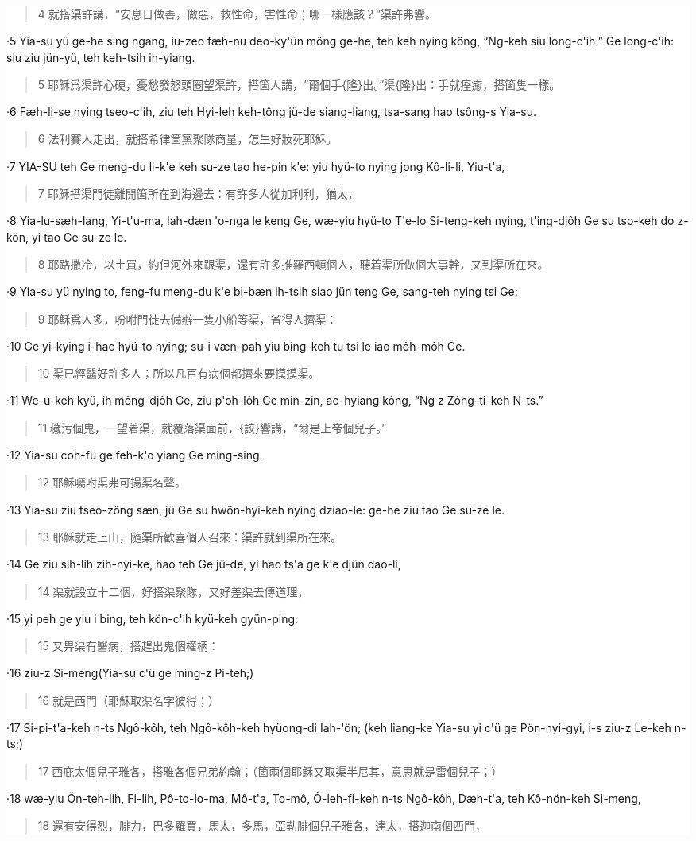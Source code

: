 > 4 就搭渠許講，“安息日做善，做惡，救性命，害性命；哪一樣應該？”渠許弗響。

·5 Yia-su yü ge-he sing ngang, iu-zeo fæh-nu deo-ky'ün mông ge-he, teh keh nying kông, “Ng-keh siu long-c'ih.” Ge long-c'ih: siu ziu jün-yü, teh keh-tsih ih-yiang.

> 5 耶穌爲渠許心硬，憂愁發怒頭圈望渠許，搭箇人講，“爾個手{隆}出。”渠{隆}出：手就痊癒，搭箇隻一樣。

·6 Fæh-li-se nying tseo-c'ih, ziu teh Hyi-leh keh-tông jü-de siang-liang, tsa-sang hao tsông-s Yia-su.

> 6 法利賽人走出，就搭希律箇黨聚隊商量，怎生好妝死耶穌。

·7 YIA-SU teh Ge meng-du li-k'e keh su-ze tao he-pin k'e: yiu hyü-to nying jong Kô-li-li, Yiu-t'a,

> 7 耶穌搭渠門徒離開箇所在到海邊去：有許多人從加利利，猶太，

·8 Yia-lu-sæh-lang, Yi-t'u-ma, Iah-dæn 'o-nga le keng Ge, wæ-yiu hyü-to T'e-lo Si-teng-keh nying, t'ing-djôh Ge su tso-keh do z-kön, yi tao Ge su-ze le.

> 8 耶路撒冷，以土買，約但河外來跟渠，還有許多推羅西頓個人，聽着渠所做個大事幹，又到渠所在來。

·9 Yia-su yü nying to, feng-fu meng-du k'e bi-bæn ih-tsih siao jün teng Ge, sang-teh nying tsi Ge:

> 9 耶穌爲人多，吩咐門徒去備辦一隻小船等渠，省得人擠渠：

·10 Ge yi-kying i-hao hyü-to nying; su-i væn-pah yiu bing-keh tu tsi le iao môh-môh Ge.

> 10 渠已經醫好許多人；所以凡百有病個都擠來要摸摸渠。

·11 We-u-keh kyü, ih mông-djôh Ge, ziu p'oh-lôh Ge min-zin, ao-hyiang kông, “Ng z Zông-ti-keh N-ts.”

> 11 穢污個鬼，一望着渠，就覆落渠面前，{詨}響講，“爾是上帝個兒子。”

·12 Yia-su coh-fu ge feh-k'o yiang Ge ming-sing.

> 12 耶穌囑咐渠弗可揚渠名聲。

·13 Yia-su ziu tseo-zông sæn, jü Ge su hwön-hyi-keh nying dziao-le: ge-he ziu tao Ge su-ze le.

> 13 耶穌就走上山，隨渠所歡喜個人召來：渠許就到渠所在來。

·14 Ge ziu sih-lih zih-nyi-ke, hao teh Ge jü-de, yi hao ts'a ge k'e djün dao-li,

> 14 渠就設立十二個，好搭渠聚隊，又好差渠去傳道理，

·15 yi peh ge yiu i bing, teh kön-c'ih kyü-keh gyün-ping:

> 15 又畀渠有醫病，搭趕出鬼個權柄：

·16 ziu-z Si-meng(Yia-su c'ü ge ming-z Pi-teh;)

> 16 就是西門（耶穌取渠名字彼得；）

·17 Si-pi-t'a-keh n-ts Ngô-kôh, teh Ngô-kôh-keh hyüong-di Iah-'ön; (keh liang-ke Yia-su yi c'ü ge Pön-nyi-gyi, i-s ziu-z Le-keh n-ts;)

> 17 西庇太個兒子雅各，搭雅各個兄弟約翰；（箇兩個耶穌又取渠半尼其，意思就是雷個兒子；）

·18 wæ-yiu Ön-teh-lih, Fi-lih, Pô-to-lo-ma, Mô-t'a, To-mô, Ô-leh-fi-keh n-ts Ngô-kôh, Dæh-t'a, teh Kô-nön-keh Si-meng,

> 18 還有安得烈，腓力，巴多羅買，馬太，多馬，亞勒腓個兒子雅各，達太，搭迦南個西門，
